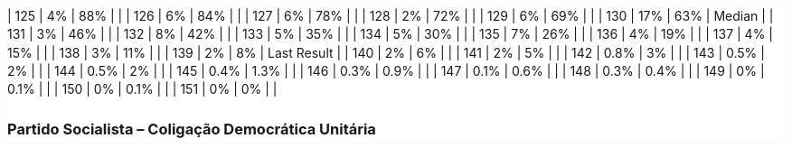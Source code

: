 | 125 | 4% | 88% |  |
| 126 | 6% | 84% |  |
| 127 | 6% | 78% |  |
| 128 | 2% | 72% |  |
| 129 | 6% | 69% |  |
| 130 | 17% | 63% | Median |
| 131 | 3% | 46% |  |
| 132 | 8% | 42% |  |
| 133 | 5% | 35% |  |
| 134 | 5% | 30% |  |
| 135 | 7% | 26% |  |
| 136 | 4% | 19% |  |
| 137 | 4% | 15% |  |
| 138 | 3% | 11% |  |
| 139 | 2% | 8% | Last Result |
| 140 | 2% | 6% |  |
| 141 | 2% | 5% |  |
| 142 | 0.8% | 3% |  |
| 143 | 0.5% | 2% |  |
| 144 | 0.5% | 2% |  |
| 145 | 0.4% | 1.3% |  |
| 146 | 0.3% | 0.9% |  |
| 147 | 0.1% | 0.6% |  |
| 148 | 0.3% | 0.4% |  |
| 149 | 0% | 0.1% |  |
| 150 | 0% | 0.1% |  |
| 151 | 0% | 0% |  |

### Partido Socialista – Coligação Democrática Unitária
